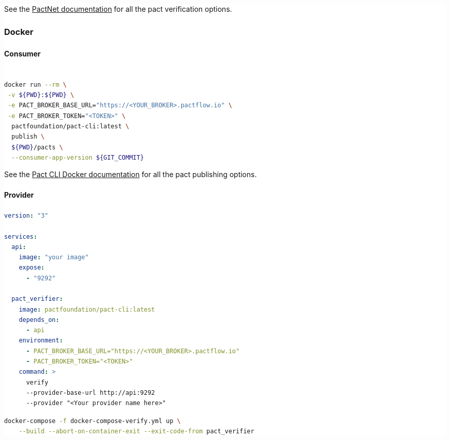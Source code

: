 See the [PactNet documentation](https://github.com/pact-foundation/pact-net#publishing-provider-verification-results-to-a-broker) for all the pact verification options.


### Docker
#### Consumer

```bash

docker run --rm \
 -v ${PWD}:${PWD} \
 -e PACT_BROKER_BASE_URL="https://<YOUR_BROKER>.pactflow.io" \
 -e PACT_BROKER_TOKEN="<TOKEN>" \
  pactfoundation/pact-cli:latest \
  publish \
  ${PWD}/pacts \
  --consumer-app-version ${GIT_COMMIT}

```

See the [Pact CLI Docker documentation](https://hub.docker.com/r/pactfoundation/pact-cli) for all the pact publishing options.

#### Provider

```yaml
version: "3"

services:
  api:
    image: "your image"
    expose:
      - "9292"

  pact_verifier:
    image: pactfoundation/pact-cli:latest
    depends_on:
      - api
    environment:
      - PACT_BROKER_BASE_URL="https://<YOUR_BROKER>.pactflow.io"
      - PACT_BROKER_TOKEN="<TOKEN>"
    command: >
      verify
      --provider-base-url http://api:9292
      --provider "<Your provider name here>"
```

```bash
docker-compose -f docker-compose-verify.yml up \
    --build --abort-on-container-exit --exit-code-from pact_verifier

```

